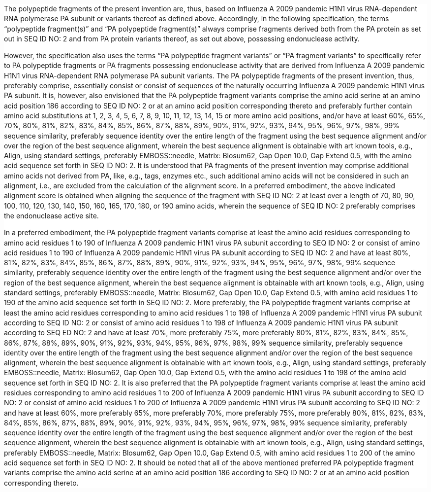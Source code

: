 The polypeptide fragments of the present invention are, thus, based on Influenza A 2009 pandemic H1N1 virus RNA-dependent RNA polymerase PA subunit or variants thereof as defined above. Accordingly, in the following specification, the terms “polypeptide fragment(s)” and “PA polypeptide fragment(s)” always comprise fragments derived both from the PA protein as set out in SEQ ID NO: 2 and from PA protein variants thereof, as set out above, possessing endonuclease activity.

However, the specification also uses the terms “PA polypeptide fragment variants” or “PA fragment variants” to specifically refer to PA polypeptide fragments or PA fragments possessing endonuclease activity that are derived from Influenza A 2009 pandemic H1N1 virus RNA-dependent RNA polymerase PA subunit variants. The PA polypeptide fragments of the present invention, thus, preferably comprise, essentially consist or consist of sequences of the naturally occurring Influenza A 2009 pandemic H1N1 virus PA subunit. It is, however, also envisioned that the PA polypeptide fragment variants comprise the amino acid serine at an amino acid position 186 according to SEQ ID NO: 2 or at an amino acid position corresponding thereto and preferably further contain amino acid substitutions at 1, 2, 3, 4, 5, 6, 7, 8, 9, 10, 11, 12, 13, 14, 15 or more amino acid positions, and/or have at least 60%, 65%, 70%, 80%, 81%, 82%, 83%, 84%, 85%, 86%, 87%, 88%, 89%, 90%, 91%, 92%, 93%, 94%, 95%, 96%, 97%, 98%, 99% sequence similarity, preferably sequence identity over the entire length of the fragment using the best sequence alignment and/or over the region of the best sequence alignment, wherein the best sequence alignment is obtainable with art known tools, e.g., Align, using standard settings, preferably EMBOSS::needle, Matrix: Blosum62, Gap Open 10.0, Gap Extend 0.5, with the amino acid sequence set forth in SEQ ID NO: 2. It is understood that PA fragments of the present invention may comprise additional amino acids not derived from PA, like, e.g., tags, enzymes etc., such additional amino acids will not be considered in such an alignment, i.e., are excluded from the calculation of the alignment score. In a preferred embodiment, the above indicated alignment score is obtained when aligning the sequence of the fragment with SEQ ID NO: 2 at least over a length of 70, 80, 90, 100, 110, 120, 130, 140, 150, 160, 165, 170, 180, or 190 amino acids, wherein the sequence of SEQ ID NO: 2 preferably comprises the endonuclease active site.

In a preferred embodiment, the PA polypeptide fragment variants comprise at least the amino acid residues corresponding to amino acid residues 1 to 190 of Influenza A 2009 pandemic H1N1 virus PA subunit according to SEQ ID NO: 2 or consist of amino acid residues 1 to 190 of Influenza A 2009 pandemic H1N1 virus PA subunit according to SEQ ID NO: 2 and have at least 80%, 81%, 82%, 83%, 84%, 85%, 86%, 87%, 88%, 89%, 90%, 91%, 92%, 93%, 94%, 95%, 96%, 97%, 98%, 99% sequence similarity, preferably sequence identity over the entire length of the fragment using the best sequence alignment and/or over the region of the best sequence alignment, wherein the best sequence alignment is obtainable with art known tools, e.g., Align, using standard settings, preferably EMBOSS::needle, Matrix: Blosum62, Gap Open 10.0, Gap Extend 0.5, with amino acid residues 1 to 190 of the amino acid sequence set forth in SEQ ID NO: 2. More preferably, the PA polypeptide fragment variants comprise at least the amino acid residues corresponding to amino acid residues 1 to 198 of Influenza A 2009 pandemic H1N1 virus PA subunit according to SEQ ID NO: 2 or consist of amino acid residues 1 to 198 of Influenza A 2009 pandemic H1N1 virus PA subunit according to SEQ ED NO: 2 and have at least 70%, more preferably 75%, more preferably 80%, 81%, 82%, 83%, 84%, 85%, 86%, 87%, 88%, 89%, 90%, 91%, 92%, 93%, 94%, 95%, 96%, 97%, 98%, 99% sequence similarity, preferably sequence identity over the entire length of the fragment using the best sequence alignment and/or over the region of the best sequence alignment, wherein the best sequence alignment is obtainable with art known tools, e.g., Align, using standard settings, preferably EMBOSS::needle, Matrix: Blosum62, Gap Open 10.0, Gap Extend 0.5, with the amino acid residues 1 to 198 of the amino acid sequence set forth in SEQ ID NO: 2. It is also preferred that the PA polypeptide fragment variants comprise at least the amino acid residues corresponding to amino acid residues 1 to 200 of Influenza A 2009 pandemic H1N1 virus PA subunit according to SEQ ID NO: 2 or consist of amino acid residues 1 to 200 of Influenza A 2009 pandemic H1N1 virus PA subunit according to SEQ ID NO: 2 and have at least 60%, more preferably 65%, more preferably 70%, more preferably 75%, more preferably 80%, 81%, 82%, 83%, 84%, 85%, 86%, 87%, 88%, 89%, 90%, 91%, 92%, 93%, 94%, 95%, 96%, 97%, 98%, 99% sequence similarity, preferably sequence identity over the entire length of the fragment using the best sequence alignment and/or over the region of the best sequence alignment, wherein the best sequence alignment is obtainable with art known tools, e.g., Align, using standard settings, preferably EMBOSS::needle, Matrix: Blosum62, Gap Open 10.0, Gap Extend 0.5, with amino acid residues 1 to 200 of the amino acid sequence set forth in SEQ ID NO: 2. It should be noted that all of the above mentioned preferred PA polypeptide fragment variants comprise the amino acid serine at an amino acid position 186 according to SEQ ID NO: 2 or at an amino acid position corresponding thereto.

